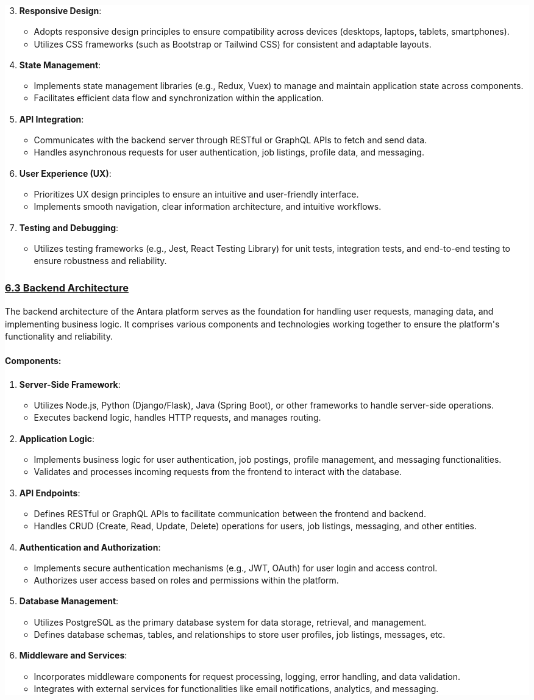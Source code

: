 3. **Responsive Design**:
   - Adopts responsive design principles to ensure compatibility across devices (desktops, laptops, tablets, smartphones).
   - Utilizes CSS frameworks (such as Bootstrap or Tailwind CSS) for consistent and adaptable layouts.

4. **State Management**:
   - Implements state management libraries (e.g., Redux, Vuex) to manage and maintain application state across components.
   - Facilitates efficient data flow and synchronization within the application.

5. **API Integration**:
   - Communicates with the backend server through RESTful or GraphQL APIs to fetch and send data.
   - Handles asynchronous requests for user authentication, job listings, profile data, and messaging.

6. **User Experience (UX)**:
   - Prioritizes UX design principles to ensure an intuitive and user-friendly interface.
   - Implements smooth navigation, clear information architecture, and intuitive workflows.

7. **Testing and Debugging**:
   - Utilizes testing frameworks (e.g., Jest, React Testing Library) for unit tests, integration tests, and end-to-end testing to ensure robustness and reliability.
### <u>6.3 Backend Architecture</u>

The backend architecture of the Antara platform serves as the foundation for handling user requests, managing data, and implementing business logic. It comprises various components and technologies working together to ensure the platform's functionality and reliability.

#### Components:

1. **Server-Side Framework**:
   - Utilizes Node.js, Python (Django/Flask), Java (Spring Boot), or other frameworks to handle server-side operations.
   - Executes backend logic, handles HTTP requests, and manages routing.

2. **Application Logic**:
   - Implements business logic for user authentication, job postings, profile management, and messaging functionalities.
   - Validates and processes incoming requests from the frontend to interact with the database.

3. **API Endpoints**:
   - Defines RESTful or GraphQL APIs to facilitate communication between the frontend and backend.
   - Handles CRUD (Create, Read, Update, Delete) operations for users, job listings, messaging, and other entities.

4. **Authentication and Authorization**:
   - Implements secure authentication mechanisms (e.g., JWT, OAuth) for user login and access control.
   - Authorizes user access based on roles and permissions within the platform.

5. **Database Management**:
   - Utilizes PostgreSQL as the primary database system for data storage, retrieval, and management.
   - Defines database schemas, tables, and relationships to store user profiles, job listings, messages, etc.

6. **Middleware and Services**:
   - Incorporates middleware components for request processing, logging, error handling, and data validation.
   - Integrates with external services for functionalities like email notifications, analytics, and messaging.
